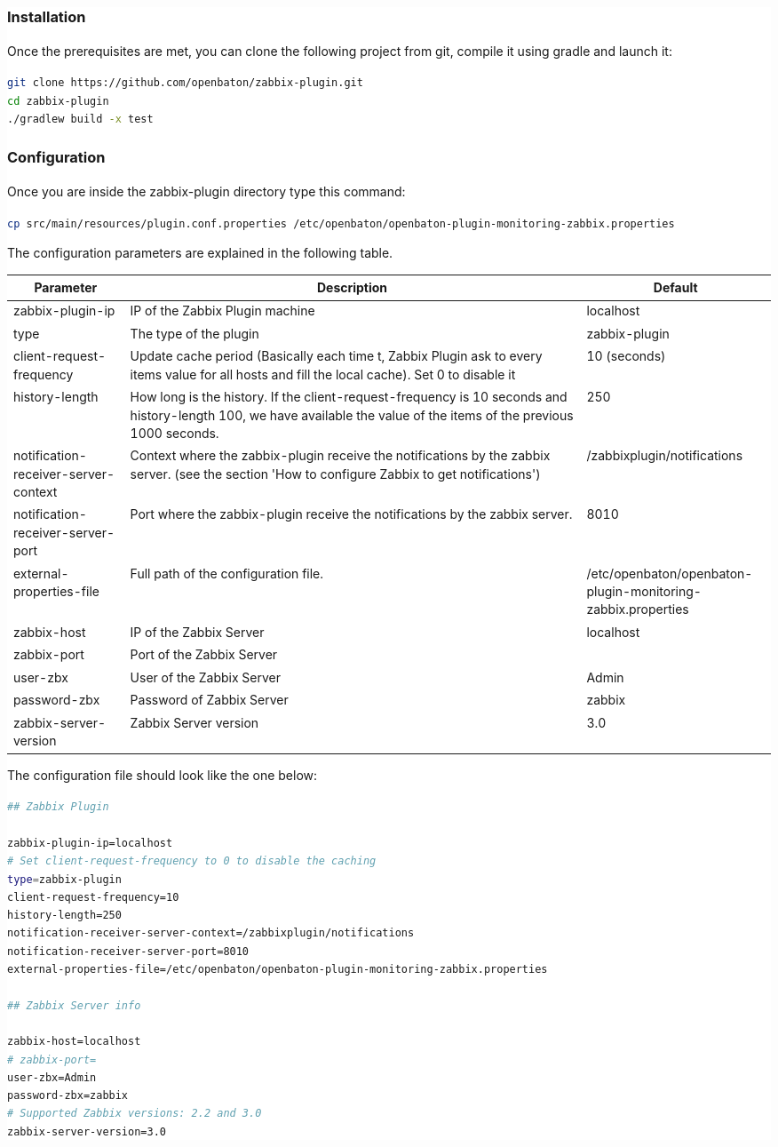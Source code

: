 ### Installation

Once the prerequisites are met, you can clone the following project from git, compile it using gradle and launch it:  

```bash  
git clone https://github.com/openbaton/zabbix-plugin.git
cd zabbix-plugin
./gradlew build -x test
```

### Configuration

Once you are inside the zabbix-plugin directory type this command:

```bash
cp src/main/resources/plugin.conf.properties /etc/openbaton/openbaton-plugin-monitoring-zabbix.properties
```

The configuration parameters are explained in the following table.

| Parameter           | Description     | Default
| ------------------- | --------------  | ----------
| zabbix-plugin-ip                      |  IP of the Zabbix Plugin machine      | localhost
| type                                  |  The type of the plugin       | zabbix-plugin
| client-request-frequency              |  Update cache period (Basically each time t, Zabbix Plugin ask to every items value for all hosts and fill the local cache). Set 0 to disable it   | 10 (seconds)
| history-length                        |  How long is the history. If the client-request-frequency is 10 seconds and history-length 100, we have available the value of the items of the previous 1000 seconds. | 250
| notification-receiver-server-context  |  Context where the zabbix-plugin receive the notifications by the zabbix server. (see the section 'How to configure Zabbix to get notifications') | /zabbixplugin/notifications 
| notification-receiver-server-port     |  Port where the zabbix-plugin receive the notifications by the zabbix server. | 8010
| external-properties-file              |  Full path of the configuration file.  | /etc/openbaton/openbaton-plugin-monitoring-zabbix.properties
| zabbix-host                           |  IP of the Zabbix Server      | localhost
| zabbix-port                           |  Port of the Zabbix Server    | 
| user-zbx                              |  User of the Zabbix Server    | Admin
| password-zbx                          |  Password of Zabbix Server    | zabbix
| zabbix-server-version                 |  Zabbix Server version        | 3.0

The configuration file should look like the one below:

```bash  
## Zabbix Plugin

zabbix-plugin-ip=localhost
# Set client-request-frequency to 0 to disable the caching
type=zabbix-plugin
client-request-frequency=10
history-length=250
notification-receiver-server-context=/zabbixplugin/notifications
notification-receiver-server-port=8010
external-properties-file=/etc/openbaton/openbaton-plugin-monitoring-zabbix.properties

## Zabbix Server info

zabbix-host=localhost
# zabbix-port=
user-zbx=Admin
password-zbx=zabbix
# Supported Zabbix versions: 2.2 and 3.0
zabbix-server-version=3.0
```